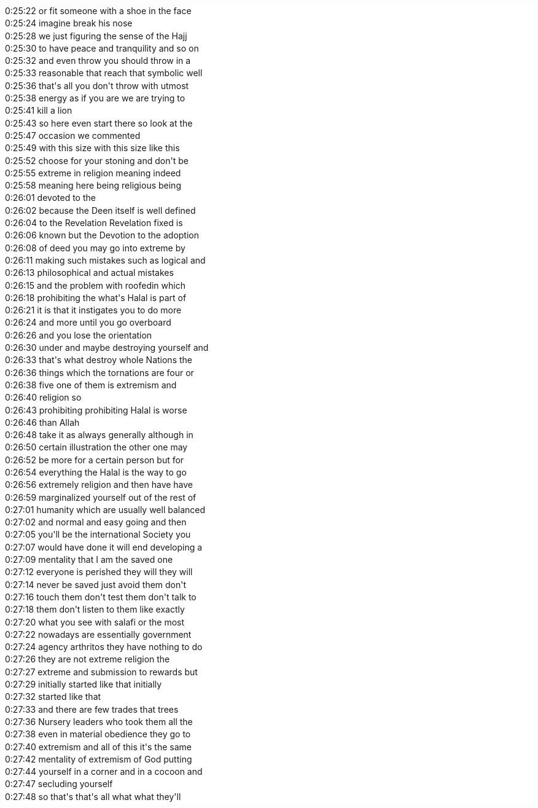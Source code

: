 <a onclick="modifyYTiframeseektime('1522')">0:25:22</a> or fit someone with a shoe in the face  
<a onclick="modifyYTiframeseektime('1524')">0:25:24</a> imagine break his nose  
<a onclick="modifyYTiframeseektime('1528')">0:25:28</a> we just figuring the sense of the Hajj  
<a onclick="modifyYTiframeseektime('1530')">0:25:30</a> to have peace and tranquility and so on  
<a onclick="modifyYTiframeseektime('1532')">0:25:32</a> and even throw you should throw in a  
<a onclick="modifyYTiframeseektime('1533')">0:25:33</a> reasonable that reach that symbolic well  
<a onclick="modifyYTiframeseektime('1536')">0:25:36</a> that's all you don't throw with utmost  
<a onclick="modifyYTiframeseektime('1538')">0:25:38</a> energy as if you are we are trying to  
<a onclick="modifyYTiframeseektime('1541')">0:25:41</a> kill a lion  
<a onclick="modifyYTiframeseektime('1543')">0:25:43</a> so here even start there so look at the  
<a onclick="modifyYTiframeseektime('1547')">0:25:47</a> occasion we commented  
<a onclick="modifyYTiframeseektime('1549')">0:25:49</a> with this size with this size like this  
<a onclick="modifyYTiframeseektime('1552')">0:25:52</a> choose for your stoning and don't be  
<a onclick="modifyYTiframeseektime('1555')">0:25:55</a> extreme in religion meaning indeed  
<a onclick="modifyYTiframeseektime('1558')">0:25:58</a> meaning here being religious being  
<a onclick="modifyYTiframeseektime('1561')">0:26:01</a> devoted to the  
<a onclick="modifyYTiframeseektime('1562')">0:26:02</a> because the Deen itself is well defined  
<a onclick="modifyYTiframeseektime('1564')">0:26:04</a> to the Revelation Revelation fixed is  
<a onclick="modifyYTiframeseektime('1566')">0:26:06</a> known but the Devotion to the adoption  
<a onclick="modifyYTiframeseektime('1568')">0:26:08</a> of deed you may go into extreme by  
<a onclick="modifyYTiframeseektime('1571')">0:26:11</a> making such mistakes such as logical and  
<a onclick="modifyYTiframeseektime('1573')">0:26:13</a> philosophical and actual mistakes  
<a onclick="modifyYTiframeseektime('1575')">0:26:15</a> and the problem with roofedin which  
<a onclick="modifyYTiframeseektime('1578')">0:26:18</a> prohibiting the what's Halal is part of  
<a onclick="modifyYTiframeseektime('1581')">0:26:21</a> it is that it instigates you to do more  
<a onclick="modifyYTiframeseektime('1584')">0:26:24</a> and more until you go overboard  
<a onclick="modifyYTiframeseektime('1586')">0:26:26</a> and you lose the orientation  
<a onclick="modifyYTiframeseektime('1590')">0:26:30</a> under and maybe destroying yourself and  
<a onclick="modifyYTiframeseektime('1593')">0:26:33</a> that's what destroy whole Nations the  
<a onclick="modifyYTiframeseektime('1596')">0:26:36</a> things which the tornations are four or  
<a onclick="modifyYTiframeseektime('1598')">0:26:38</a> five one of them is extremism and  
<a onclick="modifyYTiframeseektime('1600')">0:26:40</a> religion so  
<a onclick="modifyYTiframeseektime('1603')">0:26:43</a> prohibiting prohibiting Halal is worse  
<a onclick="modifyYTiframeseektime('1606')">0:26:46</a> than Allah  
<a onclick="modifyYTiframeseektime('1608')">0:26:48</a> take it as always generally although in  
<a onclick="modifyYTiframeseektime('1610')">0:26:50</a> certain illustration the other one may  
<a onclick="modifyYTiframeseektime('1612')">0:26:52</a> be more for a certain person but for  
<a onclick="modifyYTiframeseektime('1614')">0:26:54</a> everything the Halal is the way to go  
<a onclick="modifyYTiframeseektime('1616')">0:26:56</a> extremely religion and then have have  
<a onclick="modifyYTiframeseektime('1619')">0:26:59</a> marginalized yourself out of the rest of  
<a onclick="modifyYTiframeseektime('1621')">0:27:01</a> humanity which are usually well balanced  
<a onclick="modifyYTiframeseektime('1622')">0:27:02</a> and normal and easy going and then  
<a onclick="modifyYTiframeseektime('1625')">0:27:05</a> you'll be the international Society you  
<a onclick="modifyYTiframeseektime('1627')">0:27:07</a> would have done it will end developing a  
<a onclick="modifyYTiframeseektime('1629')">0:27:09</a> mentality that I am the saved one  
<a onclick="modifyYTiframeseektime('1632')">0:27:12</a> everyone is perished they will they will  
<a onclick="modifyYTiframeseektime('1634')">0:27:14</a> never be saved just avoid them don't  
<a onclick="modifyYTiframeseektime('1636')">0:27:16</a> touch them don't test them don't talk to  
<a onclick="modifyYTiframeseektime('1638')">0:27:18</a> them don't listen to them like exactly  
<a onclick="modifyYTiframeseektime('1640')">0:27:20</a> what you see with salafi or the most  
<a onclick="modifyYTiframeseektime('1642')">0:27:22</a> nowadays are essentially government  
<a onclick="modifyYTiframeseektime('1644')">0:27:24</a> agency arthritos they have nothing to do  
<a onclick="modifyYTiframeseektime('1646')">0:27:26</a> they are not extreme religion the  
<a onclick="modifyYTiframeseektime('1647')">0:27:27</a> extreme and submission to rewards but  
<a onclick="modifyYTiframeseektime('1649')">0:27:29</a> initially started like that initially  
<a onclick="modifyYTiframeseektime('1652')">0:27:32</a> started like that  
<a onclick="modifyYTiframeseektime('1653')">0:27:33</a> and there are few trades that trees  
<a onclick="modifyYTiframeseektime('1656')">0:27:36</a> Nursery leaders who took them all the  
<a onclick="modifyYTiframeseektime('1658')">0:27:38</a> even in material obedience they go to  
<a onclick="modifyYTiframeseektime('1660')">0:27:40</a> extremism and all of this it's the same  
<a onclick="modifyYTiframeseektime('1662')">0:27:42</a> mentality of extremism of God putting  
<a onclick="modifyYTiframeseektime('1664')">0:27:44</a> yourself in a corner and in a cocoon and  
<a onclick="modifyYTiframeseektime('1667')">0:27:47</a> secluding yourself  
<a onclick="modifyYTiframeseektime('1668')">0:27:48</a> so that's that's all what what they'll  